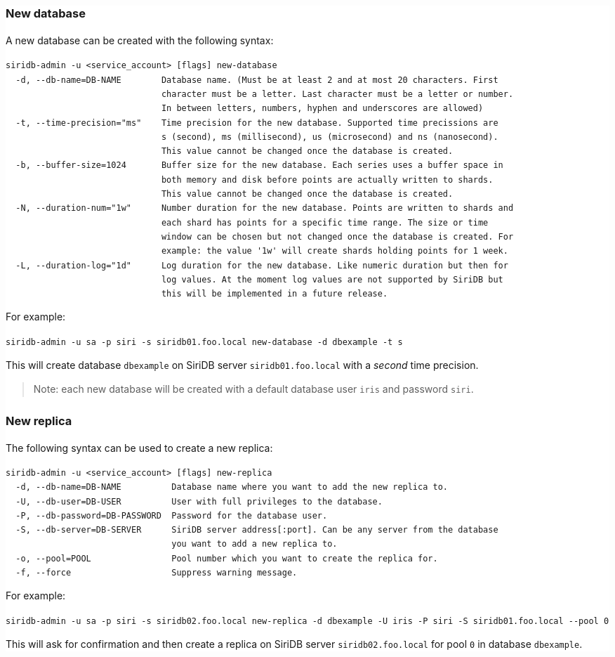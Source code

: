 ### New database
A new database can be created with the following syntax:
```
siridb-admin -u <service_account> [flags] new-database
  -d, --db-name=DB-NAME        Database name. (Must be at least 2 and at most 20 characters. First
                               character must be a letter. Last character must be a letter or number.
                               In between letters, numbers, hyphen and underscores are allowed)
  -t, --time-precision="ms"    Time precision for the new database. Supported time precissions are
                               s (second), ms (millisecond), us (microsecond) and ns (nanosecond).
                               This value cannot be changed once the database is created.
  -b, --buffer-size=1024       Buffer size for the new database. Each series uses a buffer space in
                               both memory and disk before points are actually written to shards.
                               This value cannot be changed once the database is created.
  -N, --duration-num="1w"      Number duration for the new database. Points are written to shards and
                               each shard has points for a specific time range. The size or time
                               window can be chosen but not changed once the database is created. For
                               example: the value '1w' will create shards holding points for 1 week.
  -L, --duration-log="1d"      Log duration for the new database. Like numeric duration but then for
                               log values. At the moment log values are not supported by SiriDB but
                               this will be implemented in a future release.

```
For example:
```
siridb-admin -u sa -p siri -s siridb01.foo.local new-database -d dbexample -t s
```
This will create database `dbexample` on SiriDB server `siridb01.foo.local` with a *second* time precision.

>Note: each new database will be created with a default database user `iris` and password `siri`.

### New replica
The following syntax can be used to create a new replica:
```
siridb-admin -u <service_account> [flags] new-replica
  -d, --db-name=DB-NAME          Database name where you want to add the new replica to.
  -U, --db-user=DB-USER          User with full privileges to the database.
  -P, --db-password=DB-PASSWORD  Password for the database user.
  -S, --db-server=DB-SERVER      SiriDB server address[:port]. Can be any server from the database
                                 you want to add a new replica to.
  -o, --pool=POOL                Pool number which you want to create the replica for.
  -f, --force                    Suppress warning message.
```
For example:
```
siridb-admin -u sa -p siri -s siridb02.foo.local new-replica -d dbexample -U iris -P siri -S siridb01.foo.local --pool 0
```
This will ask for confirmation and then create a replica on SiriDB server `siridb02.foo.local` for pool `0` in database `dbexample`.
